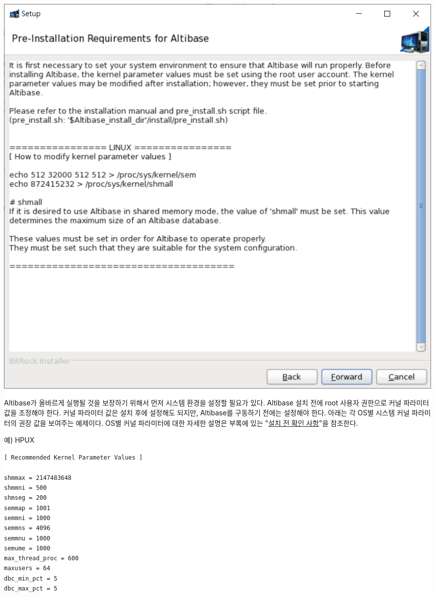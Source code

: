 ![](media/Installation/fc2a996b31a60f8bf22b1e67d667c030.png)

Altibase가 올바르게 실행될 것을 보장하기 위해서 먼저 시스템 환경을 설정할 필요가
있다. Altibase 설치 전에 root 사용자 권한으로 커널 파라미터 값을 조정해야 한다.
커널 파라미터 값은 설치 후에 설정해도 되지만, Altibase를 구동하기 전에는
설정해야 한다. 아래는 각 OS별 시스템 커널 파라미터의 권장 값을 보여주는
예제이다. OS별 커널 파라미터에 대한 자세한 설명은 부록에 있는 "[설치 전 확인
사항](#Checking_Parameters_Additional)"을 참조한다.

예) HPUX

```
[ Recommended Kernel Parameter Values ]

shmmax = 2147483648
shmmni = 500 
shmseg = 200 
semmap = 1001
semmni = 1000
semmns = 4096
semmnu = 1000
semume = 1000
max_thread_proc = 600
maxusers = 64
dbc_min_pct = 5
dbc_max_pct = 5
```